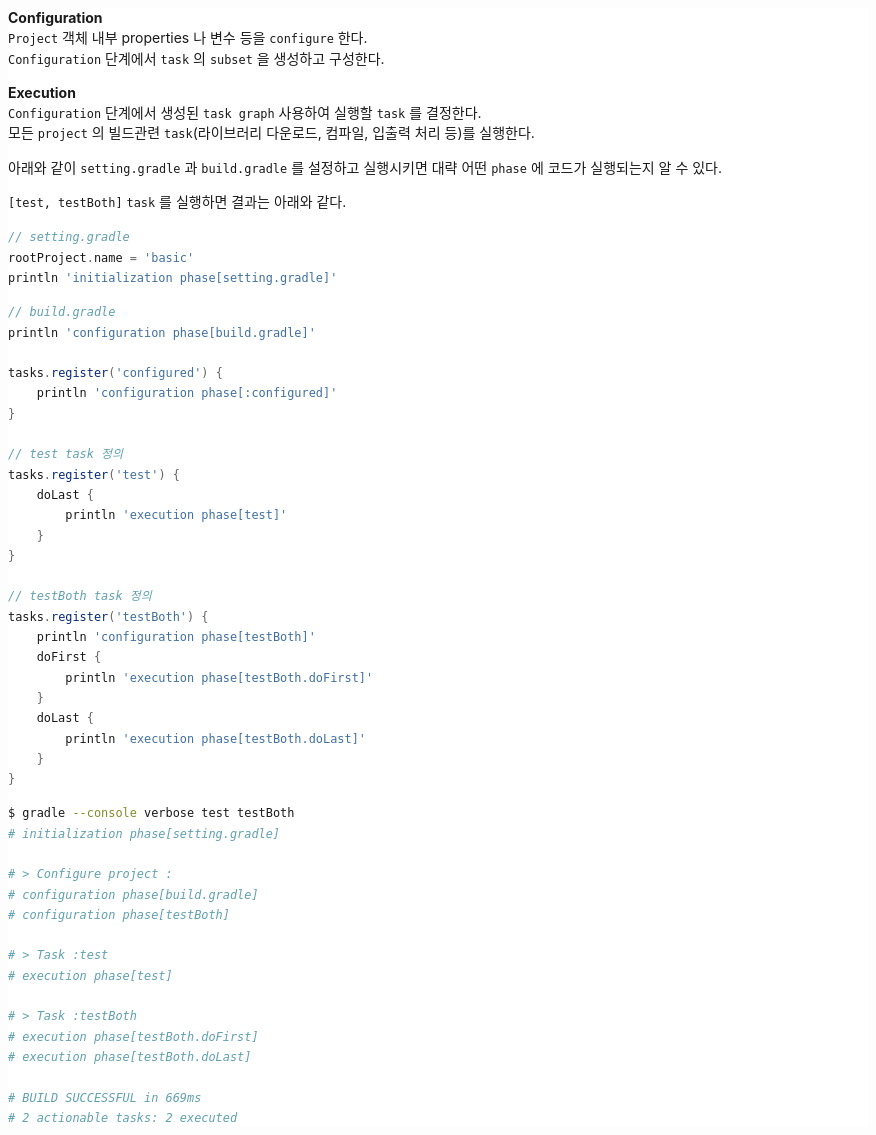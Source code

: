**Configuration**  
`Project` 객체 내부 properties 나 변수 등을 `configure` 한다.  
`Configuration` 단계에서 `task` 의 `subset` 을 생성하고 구성한다.  

**Execution**  
`Configuration` 단계에서 생성된 `task graph` 사용하여 실행할 `task` 를 결정한다.  
모든 `project` 의 빌드관련 `task`(라이브러리 다운로드, 컴파일, 입출력 처리 등)를 실행한다.  

아래와 같이 `setting.gradle` 과 `build.gradle` 를 설정하고 실행시키면 대략 어떤 `phase` 에 코드가 실행되는지 알 수 있다.  

`[test, testBoth]` `task` 를 실행하면 결과는 아래와 같다.  

```groovy
// setting.gradle
rootProject.name = 'basic'
println 'initialization phase[setting.gradle]'
```

```groovy
// build.gradle
println 'configuration phase[build.gradle]'

tasks.register('configured') {
    println 'configuration phase[:configured]'
}

// test task 정의
tasks.register('test') {
    doLast {
        println 'execution phase[test]'
    }
}

// testBoth task 정의
tasks.register('testBoth') {
    println 'configuration phase[testBoth]'
    doFirst {
        println 'execution phase[testBoth.doFirst]'
    }
    doLast {
        println 'execution phase[testBoth.doLast]'
    }
}
```

```sh
$ gradle --console verbose test testBoth
# initialization phase[setting.gradle]

# > Configure project :
# configuration phase[build.gradle]
# configuration phase[testBoth]

# > Task :test
# execution phase[test]

# > Task :testBoth
# execution phase[testBoth.doFirst]
# execution phase[testBoth.doLast]

# BUILD SUCCESSFUL in 669ms
# 2 actionable tasks: 2 executed
```
